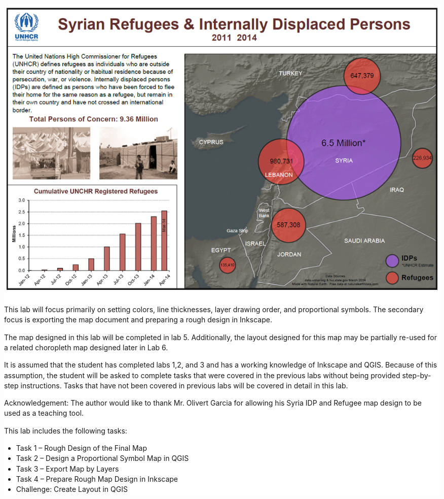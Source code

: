 ![Final Design of Map](figures/lab4/Final_Design_of_Map.png "Final Design of Map")

This lab will focus primarily on setting colors, line thicknesses, layer drawing order, and proportional symbols.  The secondary focus is exporting the map document and preparing a rough design in Inkscape.

The map designed in this lab will be completed in lab 5.  Additionally, the layout designed for this map may be partially re-used for a related choropleth map designed later in Lab 6.

It is assumed that the student has completed labs 1,2, and 3 and has a working knowledge of Inkscape and QGIS.  Because of this assumption, the student will be asked to complete tasks that were covered in the previous labs without being provided step-by-step instructions.  Tasks that have not been covered in previous labs will be covered in detail in this lab.

Acknowledgement: The author would like to thank Mr. Olivert Garcia for allowing his Syria IDP and Refugee map design to be used as a teaching tool.

This lab includes the following tasks:

+ Task 1 – Rough Design of the Final Map
+ Task 2 – Design a Proportional Symbol Map in QGIS
+ Task 3 – Export Map by Layers
+ Task 4 – Prepare Rough Map Design in Inkscape
+ Challenge: Create Layout in QGIS

